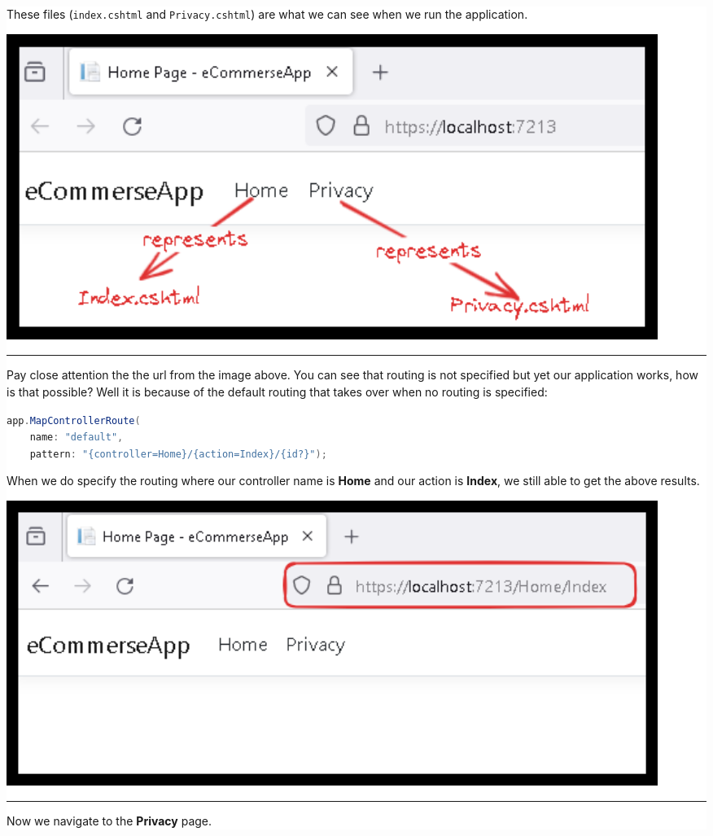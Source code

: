 These files (`index.cshtml` and `Privacy.cshtml`) are what we can see when we run the application.

<kbd>
  <img src="https://github.com/MinenhleNkosi/ASP.NET_Core_Web_API/blob/main/eCommerse/eCommerseApp/Notes/3.%20Routing/Images/4.png?raw=true" height="auto" width="800" />
</kbd>
<hr >

Pay close attention the the url from the image above. You can see that routing is not specified but yet our application works, how is that possible?
Well it is because of the default routing that takes over when no routing is specified:

```cs
app.MapControllerRoute(
    name: "default",
    pattern: "{controller=Home}/{action=Index}/{id?}");
```

When we do specify the routing where our controller name is **Home** and our action is **Index**, we still able to get the above results.

<kbd>
  <img src="https://github.com/MinenhleNkosi/ASP.NET_Core_Web_API/blob/main/eCommerse/eCommerseApp/Notes/3.%20Routing/Images/5.png?raw=true" height="auto" width="800" />
</kbd>
<hr >

Now we navigate to the **Privacy** page.

<kbd>